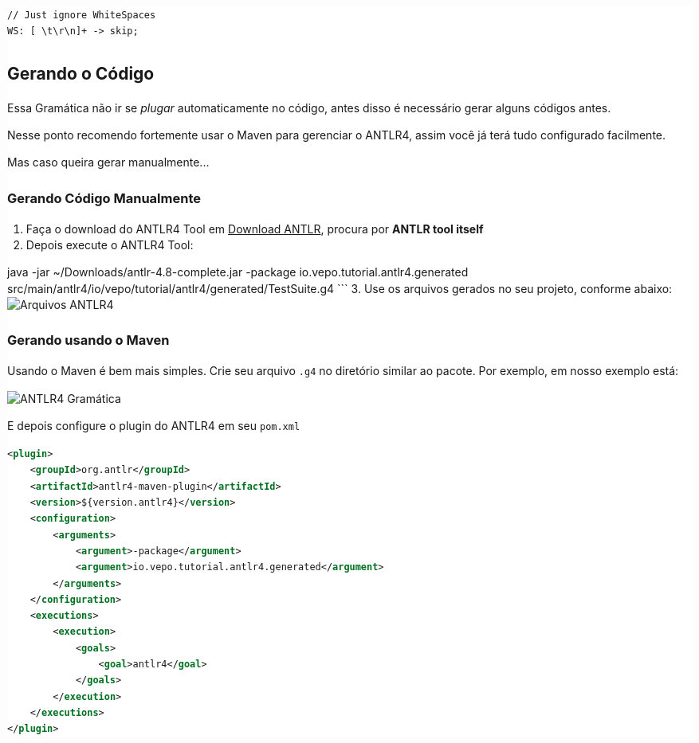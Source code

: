 ```g4
// Just ignore WhiteSpaces
WS: [ \t\r\n]+ -> skip;
```
## Gerando o Código

Essa Gramática não ir se _plugar_ automaticamente no código, antes disso é necessário gerar alguns códigos antes. 

Nesse ponto recomendo fortemente usar o Maven para gerenciar o ANTLR4, assim você já terá tudo configurado facilmente.

Mas caso queira gerar manualmente...

### Gerando Código Manualmente

1. Faça o download do ANTLR4 Tool em [
Download ANTLR](https://www.antlr.org/download.html), procura por **ANTLR tool itself**
2. Depois execute o ANTLR4 Tool:
    ```bash
java -jar ~/Downloads/antlr-4.8-complete.jar -package io.vepo.tutorial.antlr4.generated src/main/antlr4/io/vepo/tutorial/antlr4/generated/TestSuite.g4
    ```
3. Use os arquivos gerados no seu projeto, conforme abaixo:
![Arquivos ANTLR4](https://dev-to-uploads.s3.amazonaws.com/i/wbw4yg3ntuv7bhha3ms8.png)

### Gerando usando o Maven

Usando o Maven é bem mais simples. Crie seu arquivo `.g4` no diretório similar ao pacote. Por exemplo, em nosso exemplo está:

![ANTLR4 Gramática](https://dev-to-uploads.s3.amazonaws.com/i/iuughcd323jeemn01d2f.png)

E depois configure o plugin do ANTLR4 em seu `pom.xml`

```xml
<plugin>
	<groupId>org.antlr</groupId>
	<artifactId>antlr4-maven-plugin</artifactId>
	<version>${version.antlr4}</version>
	<configuration>
		<arguments>
			<argument>-package</argument>
			<argument>io.vepo.tutorial.antlr4.generated</argument>
		</arguments>
	</configuration>
	<executions>
		<execution>
			<goals>
				<goal>antlr4</goal>
			</goals>
		</execution>
	</executions>
</plugin>
```
